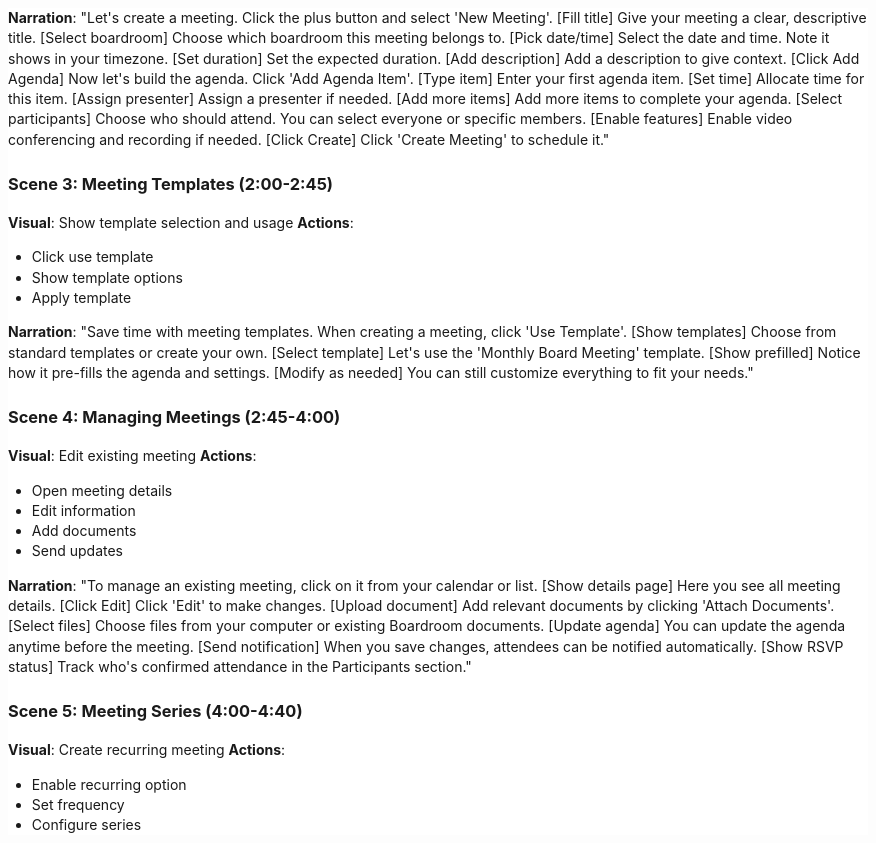 **Narration**: 
"Let's create a meeting. Click the plus button and select 'New Meeting'.
[Fill title] Give your meeting a clear, descriptive title.
[Select boardroom] Choose which boardroom this meeting belongs to.
[Pick date/time] Select the date and time. Note it shows in your timezone.
[Set duration] Set the expected duration.
[Add description] Add a description to give context.
[Click Add Agenda] Now let's build the agenda. Click 'Add Agenda Item'.
[Type item] Enter your first agenda item.
[Set time] Allocate time for this item.
[Assign presenter] Assign a presenter if needed.
[Add more items] Add more items to complete your agenda.
[Select participants] Choose who should attend. You can select everyone or specific members.
[Enable features] Enable video conferencing and recording if needed.
[Click Create] Click 'Create Meeting' to schedule it."

### Scene 3: Meeting Templates (2:00-2:45)
**Visual**: Show template selection and usage
**Actions**:
- Click use template
- Show template options
- Apply template

**Narration**: 
"Save time with meeting templates. When creating a meeting, click 'Use Template'.
[Show templates] Choose from standard templates or create your own.
[Select template] Let's use the 'Monthly Board Meeting' template.
[Show prefilled] Notice how it pre-fills the agenda and settings.
[Modify as needed] You can still customize everything to fit your needs."

### Scene 4: Managing Meetings (2:45-4:00)
**Visual**: Edit existing meeting
**Actions**:
- Open meeting details
- Edit information
- Add documents
- Send updates

**Narration**: 
"To manage an existing meeting, click on it from your calendar or list.
[Show details page] Here you see all meeting details.
[Click Edit] Click 'Edit' to make changes.
[Upload document] Add relevant documents by clicking 'Attach Documents'.
[Select files] Choose files from your computer or existing Boardroom documents.
[Update agenda] You can update the agenda anytime before the meeting.
[Send notification] When you save changes, attendees can be notified automatically.
[Show RSVP status] Track who's confirmed attendance in the Participants section."

### Scene 5: Meeting Series (4:00-4:40)
**Visual**: Create recurring meeting
**Actions**:
- Enable recurring option
- Set frequency
- Configure series
